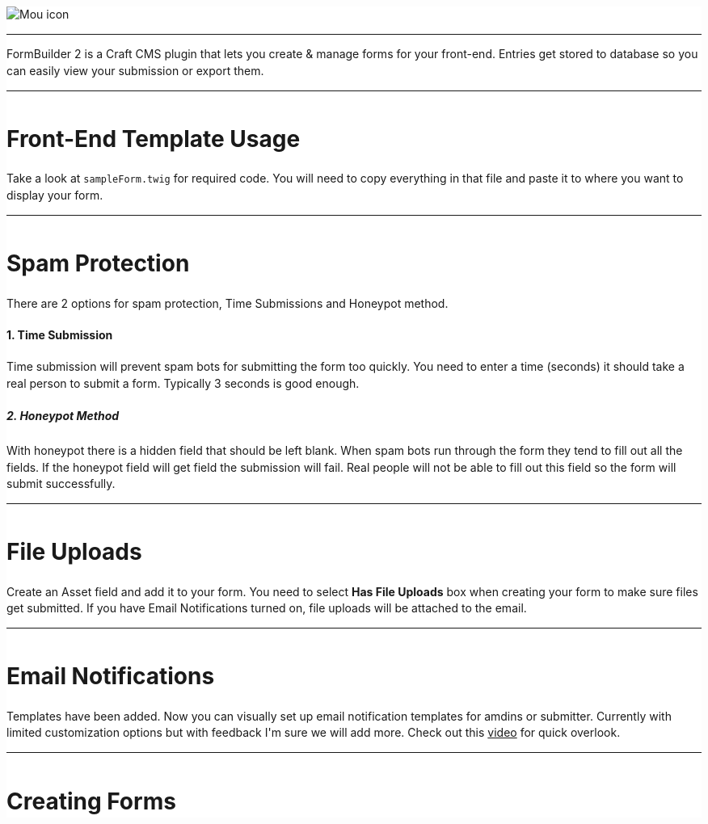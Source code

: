 ![Mou icon](http://vadim-dev.s3.amazonaws.com/formbuilder2/formbuilder2_logo.png)

***

FormBuilder 2 is a Craft CMS plugin that lets you create & manage forms for your front-end. Entries get stored to database so you can easily view your submission or export them.

***

# Front-End Template Usage

Take a look at `sampleForm.twig` for required code. You will need to copy everything in that file and paste it to where you want to display your form.

***

# Spam Protection

There are 2 options for spam protection, Time Submissions and Honeypot method.

#### 1. Time Submission

Time submission will prevent spam bots for submitting the form too quickly. You need to enter a time (seconds) it should take a real person to submit a form. Typically 3 seconds is good enough.

##### 2. Honeypot Method

With honeypot there is a hidden field that should be left blank. When spam bots run through the form they tend to fill out all the fields. If the honeypot field will get field the submission will fail. Real people will not be able to fill out this field so the form will submit successfully.


***

# File Uploads

Create an Asset field and add it to your form. You need to select **Has File Uploads** box when creating your form to make sure files get submitted. If you have Email Notifications turned on, file uploads will be attached to the email.

***

# Email Notifications

Templates have been added. Now you can visually set up email notification templates for amdins or submitter. Currently with limited customization options but with feedback I'm sure we will add more. Check out this [video](https://www.youtube.com/watch?v=sRFgX_gQL5Y) for quick overlook. 

***



# Creating Forms
